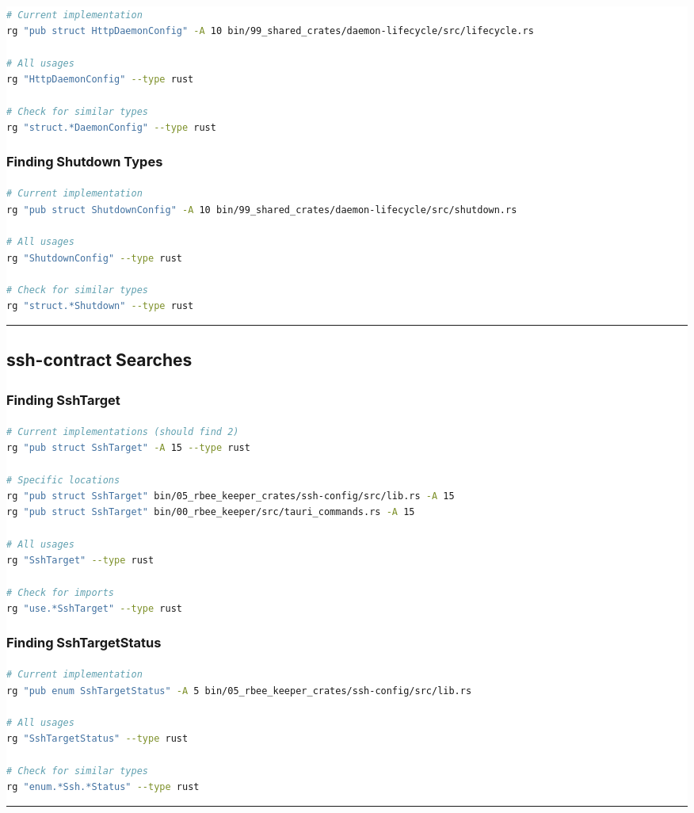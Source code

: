 ```bash
# Current implementation
rg "pub struct HttpDaemonConfig" -A 10 bin/99_shared_crates/daemon-lifecycle/src/lifecycle.rs

# All usages
rg "HttpDaemonConfig" --type rust

# Check for similar types
rg "struct.*DaemonConfig" --type rust
```

### Finding Shutdown Types

```bash
# Current implementation
rg "pub struct ShutdownConfig" -A 10 bin/99_shared_crates/daemon-lifecycle/src/shutdown.rs

# All usages
rg "ShutdownConfig" --type rust

# Check for similar types
rg "struct.*Shutdown" --type rust
```

---

## ssh-contract Searches

### Finding SshTarget

```bash
# Current implementations (should find 2)
rg "pub struct SshTarget" -A 15 --type rust

# Specific locations
rg "pub struct SshTarget" bin/05_rbee_keeper_crates/ssh-config/src/lib.rs -A 15
rg "pub struct SshTarget" bin/00_rbee_keeper/src/tauri_commands.rs -A 15

# All usages
rg "SshTarget" --type rust

# Check for imports
rg "use.*SshTarget" --type rust
```

### Finding SshTargetStatus

```bash
# Current implementation
rg "pub enum SshTargetStatus" -A 5 bin/05_rbee_keeper_crates/ssh-config/src/lib.rs

# All usages
rg "SshTargetStatus" --type rust

# Check for similar types
rg "enum.*Ssh.*Status" --type rust
```

---